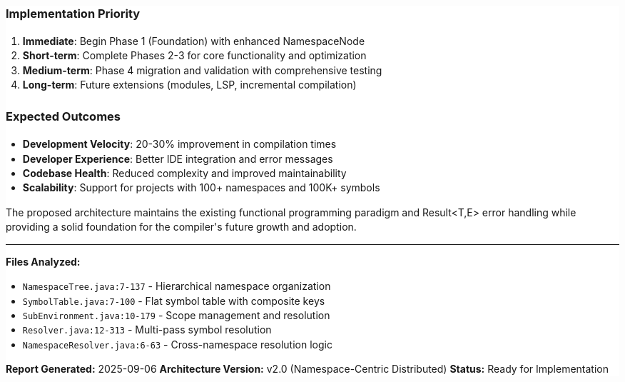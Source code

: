 ### Implementation Priority
1. **Immediate**: Begin Phase 1 (Foundation) with enhanced NamespaceNode
2. **Short-term**: Complete Phases 2-3 for core functionality and optimization
3. **Medium-term**: Phase 4 migration and validation with comprehensive testing
4. **Long-term**: Future extensions (modules, LSP, incremental compilation)

### Expected Outcomes
- **Development Velocity**: 20-30% improvement in compilation times
- **Developer Experience**: Better IDE integration and error messages
- **Codebase Health**: Reduced complexity and improved maintainability
- **Scalability**: Support for projects with 100+ namespaces and 100K+ symbols

The proposed architecture maintains the existing functional programming paradigm and Result<T,E> error handling while providing a solid foundation for the compiler's future growth and adoption.

---

**Files Analyzed:**
- `NamespaceTree.java:7-137` - Hierarchical namespace organization
- `SymbolTable.java:7-100` - Flat symbol table with composite keys  
- `SubEnvironment.java:10-179` - Scope management and resolution
- `Resolver.java:12-313` - Multi-pass symbol resolution
- `NamespaceResolver.java:6-63` - Cross-namespace resolution logic

**Report Generated:** 2025-09-06
**Architecture Version:** v2.0 (Namespace-Centric Distributed)
**Status:** Ready for Implementation